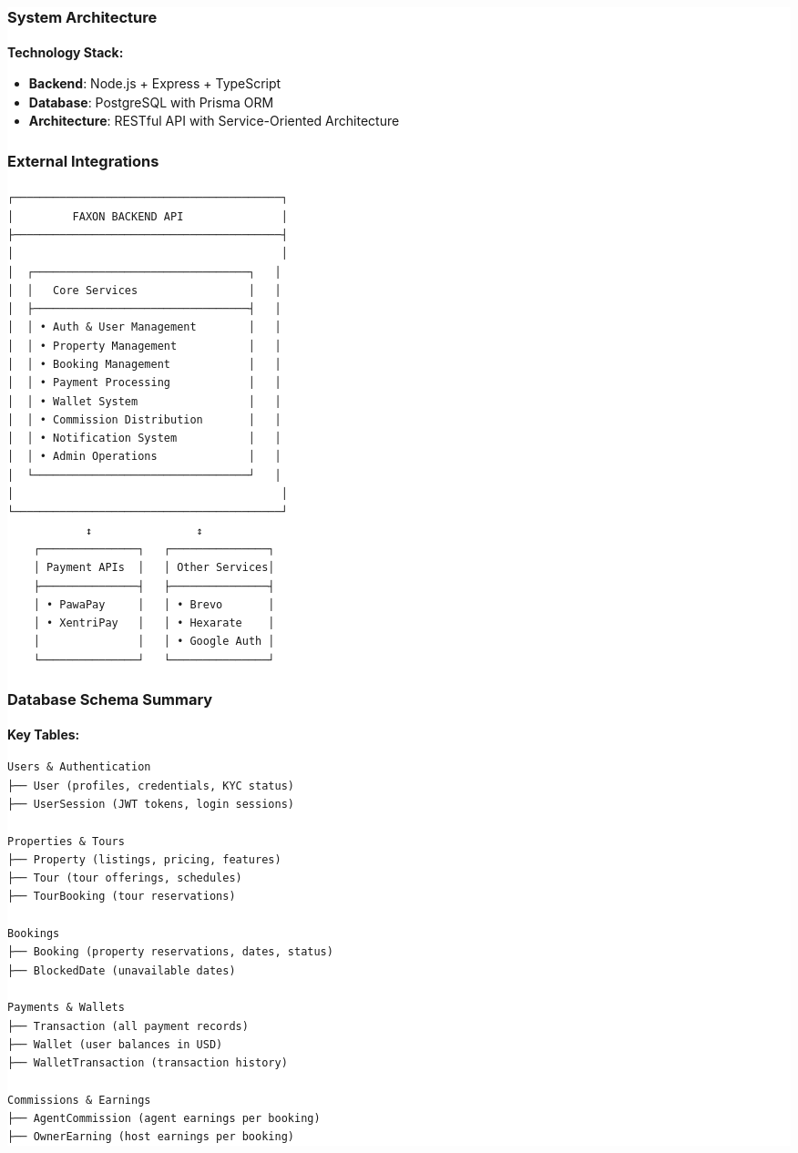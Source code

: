 ### System Architecture

**Technology Stack:**
- **Backend**: Node.js + Express + TypeScript
- **Database**: PostgreSQL with Prisma ORM
- **Architecture**: RESTful API with Service-Oriented Architecture

### External Integrations

```
┌─────────────────────────────────────────┐
│         FAXON BACKEND API               │
├─────────────────────────────────────────┤
│                                         │
│  ┌─────────────────────────────────┐   │
│  │   Core Services                 │   │
│  ├─────────────────────────────────┤   │
│  │ • Auth & User Management        │   │
│  │ • Property Management           │   │
│  │ • Booking Management            │   │
│  │ • Payment Processing            │   │
│  │ • Wallet System                 │   │
│  │ • Commission Distribution       │   │
│  │ • Notification System           │   │
│  │ • Admin Operations              │   │
│  └─────────────────────────────────┘   │
│                                         │
└─────────────────────────────────────────┘
            ↕                ↕
    ┌───────────────┐   ┌───────────────┐
    │ Payment APIs  │   │ Other Services│
    ├───────────────┤   ├───────────────┤
    │ • PawaPay     │   │ • Brevo       │
    │ • XentriPay   │   │ • Hexarate    │
    │               │   │ • Google Auth │
    └───────────────┘   └───────────────┘
```

### Database Schema Summary

**Key Tables:**

```
Users & Authentication
├── User (profiles, credentials, KYC status)
├── UserSession (JWT tokens, login sessions)

Properties & Tours
├── Property (listings, pricing, features)
├── Tour (tour offerings, schedules)
├── TourBooking (tour reservations)

Bookings
├── Booking (property reservations, dates, status)
├── BlockedDate (unavailable dates)

Payments & Wallets
├── Transaction (all payment records)
├── Wallet (user balances in USD)
├── WalletTransaction (transaction history)

Commissions & Earnings
├── AgentCommission (agent earnings per booking)
├── OwnerEarning (host earnings per booking)

```